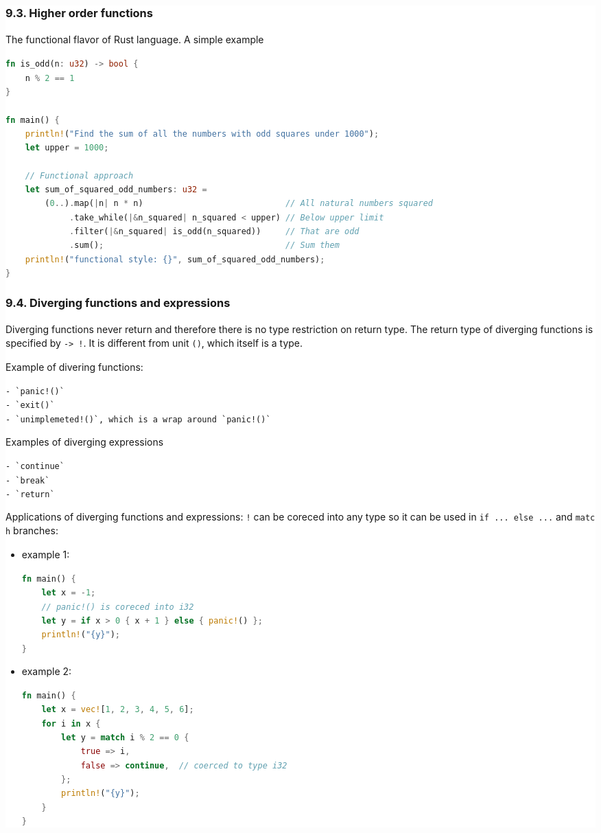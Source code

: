 ### 9.3. Higher order functions
The functional flavor of Rust language. A simple example

```rust
fn is_odd(n: u32) -> bool {
    n % 2 == 1
}

fn main() {
    println!("Find the sum of all the numbers with odd squares under 1000");
    let upper = 1000;

    // Functional approach
    let sum_of_squared_odd_numbers: u32 =
        (0..).map(|n| n * n)                             // All natural numbers squared
             .take_while(|&n_squared| n_squared < upper) // Below upper limit
             .filter(|&n_squared| is_odd(n_squared))     // That are odd
             .sum();                                     // Sum them
    println!("functional style: {}", sum_of_squared_odd_numbers);
}
```

### 9.4. Diverging functions and expressions

Diverging functions never return and therefore there is no type restriction on return type. The return type of diverging functions is specified by `-> !`. It is different from unit `()`, which itself is a type. 

Example of divering functions:

    - `panic!()`
    - `exit()`
    - `unimplemeted!()`, which is a wrap around `panic!()`

Examples of diverging expressions

    - `continue`
    - `break`
    - `return`

Applications of diverging functions and expressions: `!` can be coreced into any type so it can be used in `if ... else ...` and `match` branches:

- example 1:
    ```rust
    fn main() {
        let x = -1;
        // panic!() is coreced into i32
        let y = if x > 0 { x + 1 } else { panic!() };
        println!("{y}");
    }
    ```
    
- example 2:
    ```rust
    fn main() {
        let x = vec![1, 2, 3, 4, 5, 6];
        for i in x {
            let y = match i % 2 == 0 {
                true => i,
                false => continue,  // coerced to type i32
            };
            println!("{y}");
        }
    }
    ```
    